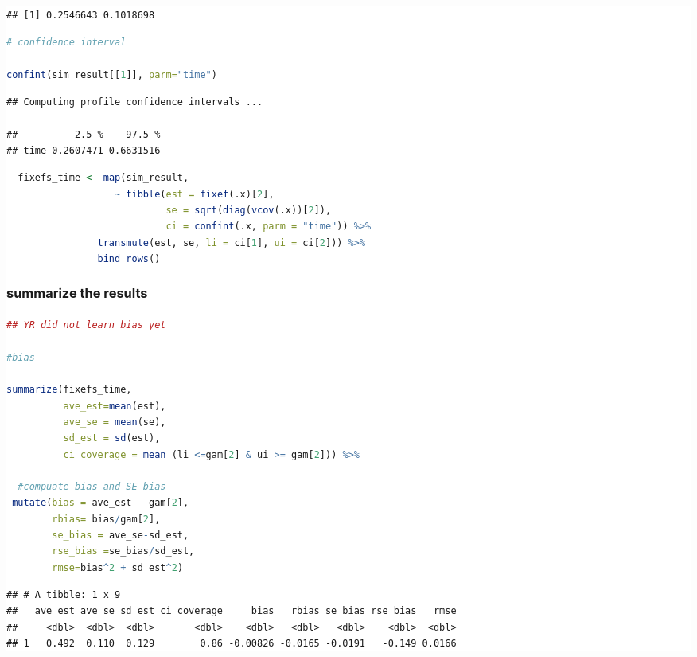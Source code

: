     ## [1] 0.2546643 0.1018698

``` r
# confidence interval

confint(sim_result[[1]], parm="time")
```

    ## Computing profile confidence intervals ...

    ##          2.5 %    97.5 %
    ## time 0.2607471 0.6631516

``` r
  fixefs_time <- map(sim_result, 
                   ~ tibble(est = fixef(.x)[2], 
                            se = sqrt(diag(vcov(.x))[2]), 
                            ci = confint(.x, parm = "time")) %>% 
                transmute(est, se, li = ci[1], ui = ci[2])) %>% 
                bind_rows()
```

### summarize the results

``` r
## YR did not learn bias yet 

#bias

summarize(fixefs_time,
          ave_est=mean(est),
          ave_se = mean(se),
          sd_est = sd(est),
          ci_coverage = mean (li <=gam[2] & ui >= gam[2])) %>%
  
  #compuate bias and SE bias 
 mutate(bias = ave_est - gam[2],
        rbias= bias/gam[2],
        se_bias = ave_se-sd_est,
        rse_bias =se_bias/sd_est,
        rmse=bias^2 + sd_est^2)
```

    ## # A tibble: 1 x 9
    ##   ave_est ave_se sd_est ci_coverage     bias   rbias se_bias rse_bias   rmse
    ##     <dbl>  <dbl>  <dbl>       <dbl>    <dbl>   <dbl>   <dbl>    <dbl>  <dbl>
    ## 1   0.492  0.110  0.129        0.86 -0.00826 -0.0165 -0.0191   -0.149 0.0166
